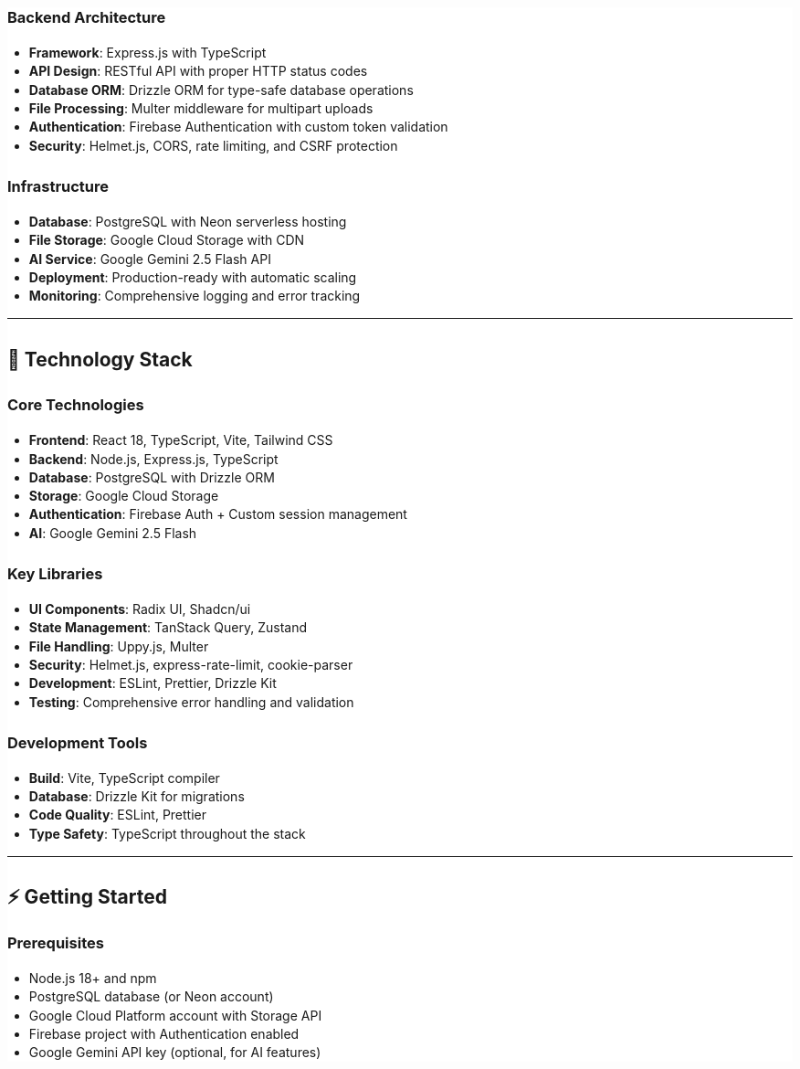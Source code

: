 ### Backend Architecture
- **Framework**: Express.js with TypeScript
- **API Design**: RESTful API with proper HTTP status codes
- **Database ORM**: Drizzle ORM for type-safe database operations
- **File Processing**: Multer middleware for multipart uploads
- **Authentication**: Firebase Authentication with custom token validation
- **Security**: Helmet.js, CORS, rate limiting, and CSRF protection

### Infrastructure
- **Database**: PostgreSQL with Neon serverless hosting
- **File Storage**: Google Cloud Storage with CDN
- **AI Service**: Google Gemini 2.5 Flash API
- **Deployment**: Production-ready with automatic scaling
- **Monitoring**: Comprehensive logging and error tracking

---

## 🔧 Technology Stack

### Core Technologies
- **Frontend**: React 18, TypeScript, Vite, Tailwind CSS
- **Backend**: Node.js, Express.js, TypeScript
- **Database**: PostgreSQL with Drizzle ORM
- **Storage**: Google Cloud Storage
- **Authentication**: Firebase Auth + Custom session management
- **AI**: Google Gemini 2.5 Flash

### Key Libraries
- **UI Components**: Radix UI, Shadcn/ui
- **State Management**: TanStack Query, Zustand
- **File Handling**: Uppy.js, Multer
- **Security**: Helmet.js, express-rate-limit, cookie-parser
- **Development**: ESLint, Prettier, Drizzle Kit
- **Testing**: Comprehensive error handling and validation

### Development Tools
- **Build**: Vite, TypeScript compiler
- **Database**: Drizzle Kit for migrations
- **Code Quality**: ESLint, Prettier
- **Type Safety**: TypeScript throughout the stack

---

## ⚡ Getting Started

### Prerequisites
- Node.js 18+ and npm
- PostgreSQL database (or Neon account)
- Google Cloud Platform account with Storage API
- Firebase project with Authentication enabled
- Google Gemini API key (optional, for AI features)
